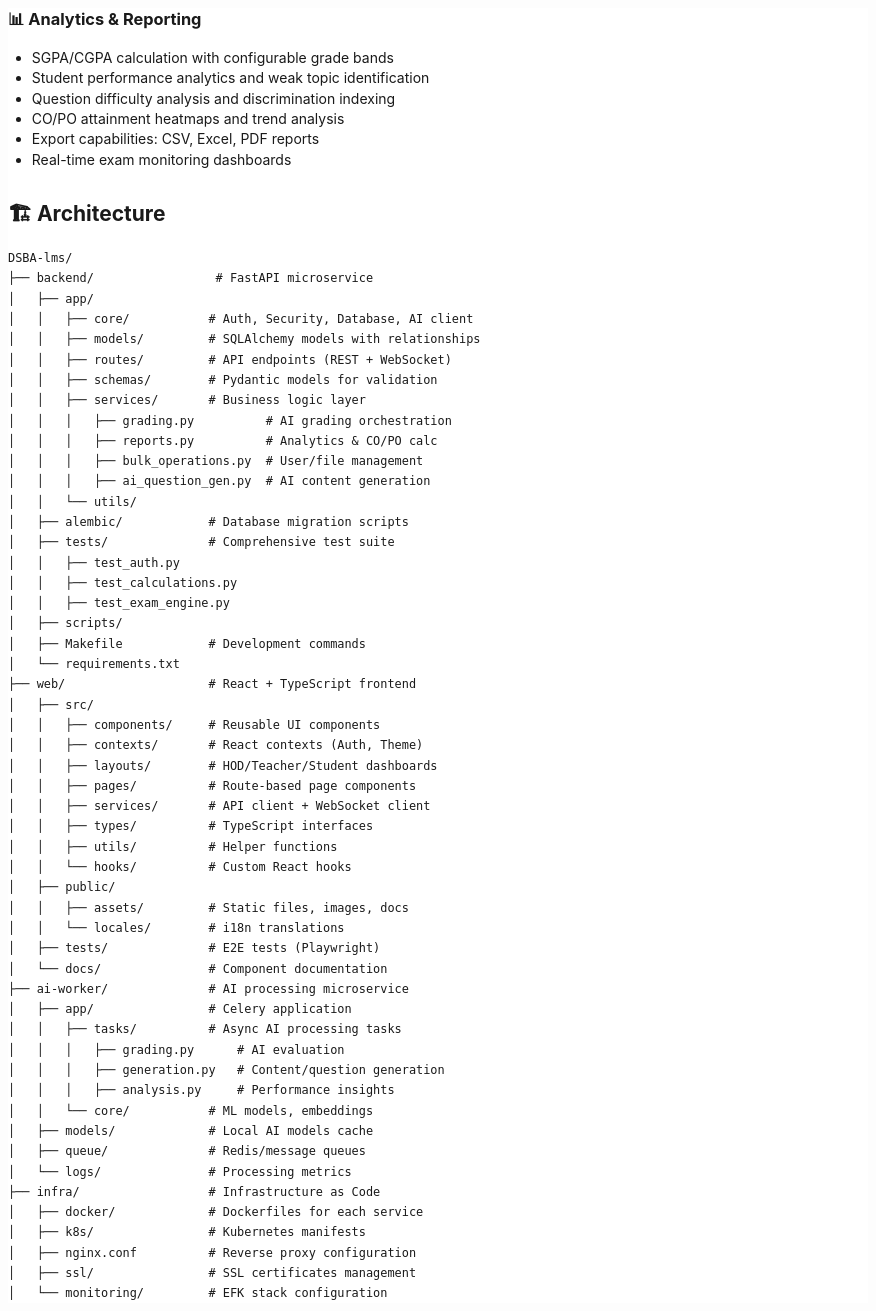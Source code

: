 ### 📊 Analytics & Reporting
- SGPA/CGPA calculation with configurable grade bands
- Student performance analytics and weak topic identification
- Question difficulty analysis and discrimination indexing
- CO/PO attainment heatmaps and trend analysis
- Export capabilities: CSV, Excel, PDF reports
- Real-time exam monitoring dashboards

## 🏗️ Architecture

```
DSBA-lms/
├── backend/                 # FastAPI microservice
│   ├── app/
│   │   ├── core/           # Auth, Security, Database, AI client
│   │   ├── models/         # SQLAlchemy models with relationships
│   │   ├── routes/         # API endpoints (REST + WebSocket)
│   │   ├── schemas/        # Pydantic models for validation
│   │   ├── services/       # Business logic layer
│   │   │   ├── grading.py          # AI grading orchestration
│   │   │   ├── reports.py          # Analytics & CO/PO calc
│   │   │   ├── bulk_operations.py  # User/file management
│   │   │   ├── ai_question_gen.py  # AI content generation
│   │   └── utils/
│   ├── alembic/            # Database migration scripts
│   ├── tests/              # Comprehensive test suite
│   │   ├── test_auth.py
│   │   ├── test_calculations.py
│   │   ├── test_exam_engine.py
│   ├── scripts/
│   ├── Makefile            # Development commands
│   └── requirements.txt
├── web/                    # React + TypeScript frontend
│   ├── src/
│   │   ├── components/     # Reusable UI components
│   │   ├── contexts/       # React contexts (Auth, Theme)
│   │   ├── layouts/        # HOD/Teacher/Student dashboards
│   │   ├── pages/          # Route-based page components
│   │   ├── services/       # API client + WebSocket client
│   │   ├── types/          # TypeScript interfaces
│   │   ├── utils/          # Helper functions
│   │   └── hooks/          # Custom React hooks
│   ├── public/
│   │   ├── assets/         # Static files, images, docs
│   │   └── locales/        # i18n translations
│   ├── tests/              # E2E tests (Playwright)
│   └── docs/               # Component documentation
├── ai-worker/              # AI processing microservice
│   ├── app/                # Celery application
│   │   ├── tasks/          # Async AI processing tasks
│   │   │   ├── grading.py      # AI evaluation
│   │   │   ├── generation.py   # Content/question generation
│   │   │   ├── analysis.py     # Performance insights
│   │   └── core/           # ML models, embeddings
│   ├── models/             # Local AI models cache
│   ├── queue/              # Redis/message queues
│   └── logs/               # Processing metrics
├── infra/                  # Infrastructure as Code
│   ├── docker/             # Dockerfiles for each service
│   ├── k8s/                # Kubernetes manifests
│   ├── nginx.conf          # Reverse proxy configuration
│   ├── ssl/                # SSL certificates management
│   └── monitoring/         # EFK stack configuration
```